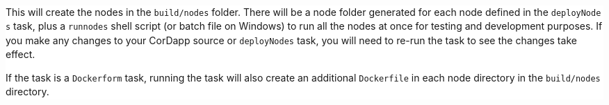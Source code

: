This will create the nodes in the `build/nodes` folder. There will be a node folder generated for each node defined
in the `deployNodes` task, plus a `runnodes` shell script (or batch file on Windows) to run all the nodes at once
for testing and development purposes. If you make any changes to your CorDapp source or `deployNodes` task, you will
need to re-run the task to see the changes take effect.

If the task is a `Dockerform` task, running the task will also create an additional `Dockerfile` in each node
directory in the `build/nodes` directory.

